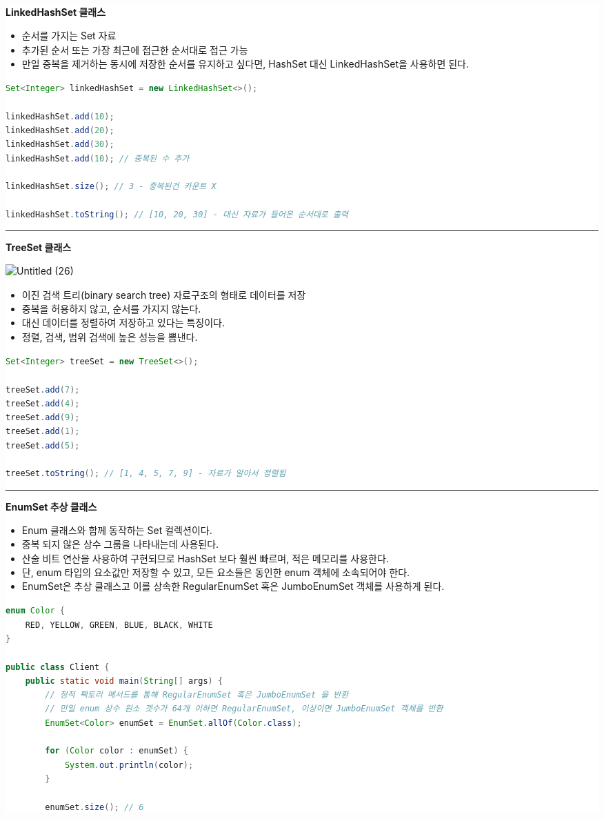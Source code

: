
****LinkedHashSet 클래스****

- 순서를 가지는 Set 자료
- 추가된 순서 또는 가장 최근에 접근한 순서대로 접근 가능
- 만일 중복을 제거하는 동시에 저장한 순서를 유지하고 싶다면, HashSet 대신 LinkedHashSet을 사용하면 된다.

```java
Set<Integer> linkedHashSet = new LinkedHashSet<>();

linkedHashSet.add(10);
linkedHashSet.add(20);
linkedHashSet.add(30);
linkedHashSet.add(10); // 중복된 수 추가

linkedHashSet.size(); // 3 - 중복된건 카운트 X

linkedHashSet.toString(); // [10, 20, 30] - 대신 자료가 들어온 순서대로 출력
```

---

****TreeSet 클래스****

![Untitled (26)](https://github.com/RIN-1011/RIN-1011/assets/60701386/ad1bd37d-c7c5-4f1e-8f5d-e34bd7eb8d9c)

- 이진 검색 트리(binary search tree) 자료구조의 형태로 데이터를 저장
- 중복을 허용하지 않고, 순서를 가지지 않는다.
- 대신 데이터를 정렬하여 저장하고 있다는 특징이다.
- 정렬, 검색, 범위 검색에 높은 성능을 뽐낸다.

```java
Set<Integer> treeSet = new TreeSet<>();

treeSet.add(7);
treeSet.add(4);
treeSet.add(9);
treeSet.add(1);
treeSet.add(5);

treeSet.toString(); // [1, 4, 5, 7, 9] - 자료가 알아서 정렬됨
```

---

****EnumSet 추상 클래스****

- Enum 클래스와 함께 동작하는 Set 컬렉션이다.
- 중복 되지 않은 상수 그룹을 나타내는데 사용된다.
- 산술 비트 연산을 사용하여 구현되므로 HashSet 보다 훨씬 빠르며, 적은 메모리를 사용한다.
- 단, enum 타입의 요소값만 저장할 수 있고, 모든 요소들은 동인한 enum 객체에 소속되어야 한다.
- EnumSet은 추상 클래스고 이를 상속한 RegularEnumSet 혹은 JumboEnumSet 객체를 사용하게 된다.

```java
enum Color {
    RED, YELLOW, GREEN, BLUE, BLACK, WHITE
}

public class Client {
    public static void main(String[] args) {
        // 정적 팩토리 메서드를 통해 RegularEnumSet 혹은 JumboEnumSet 을 반환
        // 만일 enum 상수 원소 갯수가 64개 이하면 RegularEnumSet, 이상이면 JumboEnumSet 객체를 반환
        EnumSet<Color> enumSet = EnumSet.allOf(Color.class);

        for (Color color : enumSet) {
            System.out.println(color);
        }

        enumSet.size(); // 6
```